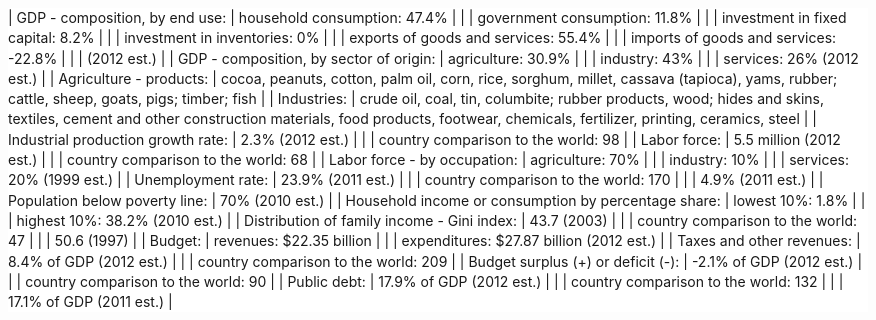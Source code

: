 | GDP - composition, by end use: | household consumption: 47.4% |
| | government consumption: 11.8% |
| | investment in fixed capital: 8.2% |
| | investment in inventories: 0% |
| | exports of goods and services: 55.4% |
| | imports of goods and services: -22.8% |
| | (2012 est.) |
| GDP - composition, by sector of origin: | agriculture: 30.9% |
| | industry: 43% |
| | services: 26% (2012 est.) |
| Agriculture - products: | cocoa, peanuts, cotton, palm oil, corn, rice, sorghum, millet, cassava (tapioca), yams, rubber; cattle, sheep, goats, pigs; timber; fish |
| Industries: | crude oil, coal, tin, columbite; rubber products, wood; hides and skins, textiles, cement and other construction materials, food products, footwear, chemicals, fertilizer, printing, ceramics, steel |
| Industrial production growth rate: | 2.3% (2012 est.) |
| | country comparison to the world:   98 |
| Labor force: | 5.5 million (2012 est.) |
| | country comparison to the world:   68 |
| Labor force - by occupation: | agriculture: 70% |
| | industry: 10% |
| | services: 20% (1999 est.) |
| Unemployment rate: | 23.9% (2011 est.) |
| | country comparison to the world:   170 |
| | 4.9% (2011 est.) |
| Population below poverty line: | 70% (2010 est.) |
| Household income or consumption by percentage share: | lowest 10%: 1.8% |
| | highest 10%: 38.2% (2010 est.) |
| Distribution of family income - Gini index: | 43.7 (2003) |
| | country comparison to the world:   47 |
| | 50.6 (1997) |
| Budget: | revenues: $22.35 billion |
| | expenditures: $27.87 billion (2012 est.) |
| Taxes and other revenues: | 8.4% of GDP (2012 est.) |
| | country comparison to the world:   209 |
| Budget surplus (+) or deficit (-): | -2.1% of GDP (2012 est.) |
| | country comparison to the world:   90 |
| Public debt: | 17.9% of GDP (2012 est.) |
| | country comparison to the world:   132 |
| | 17.1% of GDP (2011 est.) |